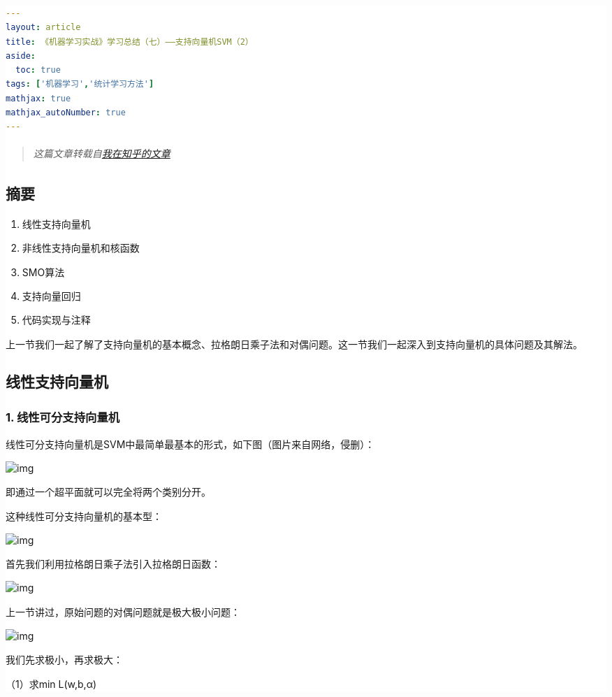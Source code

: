 ```yaml
---
layout: article
title: 《机器学习实战》学习总结（七）——支持向量机SVM（2）
aside:
  toc: true
tags: ['机器学习','统计学习方法']
mathjax: true
mathjax_autoNumber: true
---
```




> ###### *这篇文章转载自[我在知乎的文章](https://zhuanlan.zhihu.com/p/30556084)*

## **摘要**

1. 线性支持向量机

2. 非线性支持向量机和核函数

3. SMO算法

4. 支持向量回归

5. 代码实现与注释

上一节我们一起了解了支持向量机的基本概念、拉格朗日乘子法和对偶问题。这一节我们一起深入到支持向量机的具体问题及其解法。

## **线性支持向量机**

### **1. 线性可分支持向量机**

线性可分支持向量机是SVM中最简单最基本的形式，如下图（图片来自网络，侵删）：

![img](https://pic1.zhimg.com/v2-3481b8c65c5ab920de646e43db72e4a0_b.jpg)

即通过一个超平面就可以完全将两个类别分开。

这种线性可分支持向量机的基本型：

![img](https://pic4.zhimg.com/v2-7dc0a5dc688f6d6564a2db738eb2ab37_b.jpg)

首先我们利用拉格朗日乘子法引入拉格朗日函数：

![img](https://pic3.zhimg.com/v2-1c233826cfa10492478c448c5b69998a_b.jpg)

上一节讲过，原始问题的对偶问题就是极大极小问题：

![img](https://pic2.zhimg.com/v2-59529534cc14400d3de78d42746cd5c9_b.jpg)

我们先求极小，再求极大：

（1）求min L(w,b,α)
